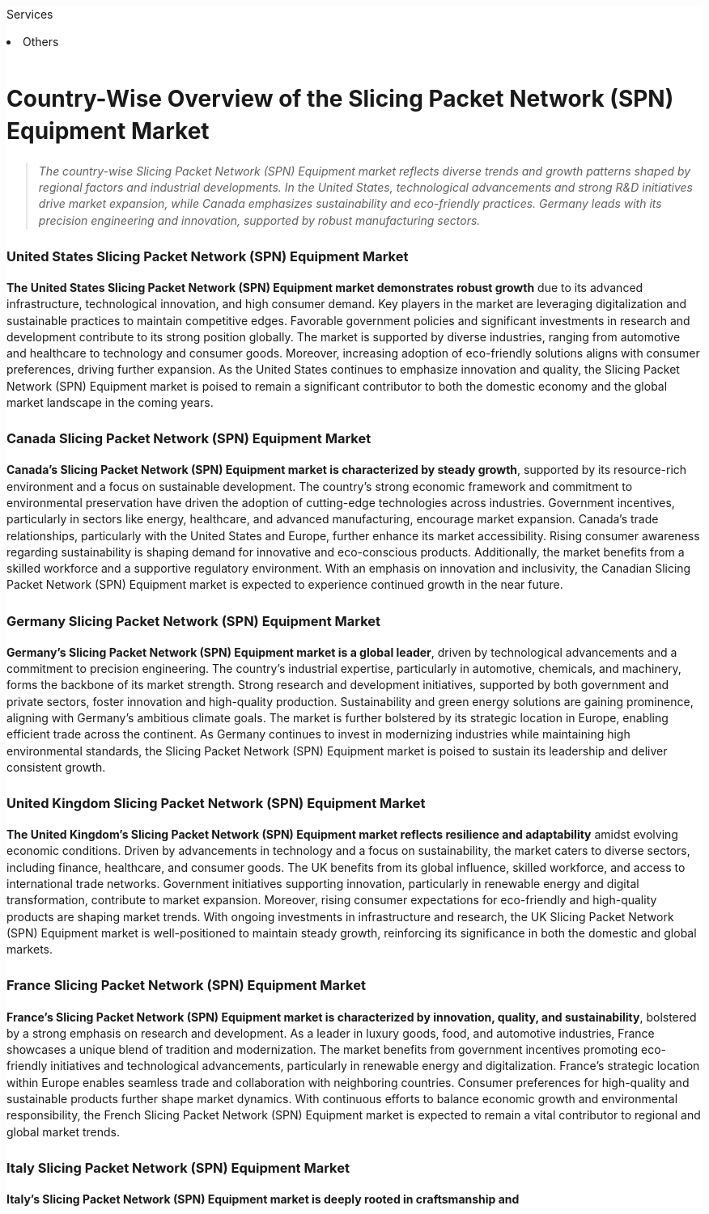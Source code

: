 Services</li><li>Others</li></ul><h1><span class="">Country-Wise Overview of the Slicing Packet Network (SPN) Equipment Market<br /></span></h1><blockquote><p><em><span class="">The country-wise Slicing Packet Network (SPN) Equipment market reflects diverse trends and growth patterns shaped by regional factors and industrial developments. In the United States, technological advancements and strong R&amp;D initiatives drive market expansion, while Canada emphasizes sustainability and eco-friendly practices. Germany leads with its precision engineering and innovation, supported by robust manufacturing sectors.</span></em></p></blockquote><h3><strong>United States Slicing Packet Network (SPN) Equipment Market</strong></h3><p><strong>The United States Slicing Packet Network (SPN) Equipment market demonstrates robust growth</strong> due to its advanced infrastructure, technological innovation, and high consumer demand. Key players in the market are leveraging digitalization and sustainable practices to maintain competitive edges. Favorable government policies and significant investments in research and development contribute to its strong position globally. The market is supported by diverse industries, ranging from automotive and healthcare to technology and consumer goods. Moreover, increasing adoption of eco-friendly solutions aligns with consumer preferences, driving further expansion. As the United States continues to emphasize innovation and quality, the Slicing Packet Network (SPN) Equipment market is poised to remain a significant contributor to both the domestic economy and the global market landscape in the coming years.</p><h3><strong>Canada Slicing Packet Network (SPN) Equipment Market</strong></h3><p><strong>Canada&rsquo;s Slicing Packet Network (SPN) Equipment market is characterized by steady growth</strong>, supported by its resource-rich environment and a focus on sustainable development. The country&rsquo;s strong economic framework and commitment to environmental preservation have driven the adoption of cutting-edge technologies across industries. Government incentives, particularly in sectors like energy, healthcare, and advanced manufacturing, encourage market expansion. Canada&rsquo;s trade relationships, particularly with the United States and Europe, further enhance its market accessibility. Rising consumer awareness regarding sustainability is shaping demand for innovative and eco-conscious products. Additionally, the market benefits from a skilled workforce and a supportive regulatory environment. With an emphasis on innovation and inclusivity, the Canadian Slicing Packet Network (SPN) Equipment market is expected to experience continued growth in the near future.</p><h3><strong>Germany Slicing Packet Network (SPN) Equipment Market</strong></h3><p><strong>Germany&rsquo;s Slicing Packet Network (SPN) Equipment market is a global leader</strong>, driven by technological advancements and a commitment to precision engineering. The country&rsquo;s industrial expertise, particularly in automotive, chemicals, and machinery, forms the backbone of its market strength. Strong research and development initiatives, supported by both government and private sectors, foster innovation and high-quality production. Sustainability and green energy solutions are gaining prominence, aligning with Germany&rsquo;s ambitious climate goals. The market is further bolstered by its strategic location in Europe, enabling efficient trade across the continent. As Germany continues to invest in modernizing industries while maintaining high environmental standards, the Slicing Packet Network (SPN) Equipment market is poised to sustain its leadership and deliver consistent growth.</p><h3><strong>United Kingdom Slicing Packet Network (SPN) Equipment Market</strong></h3><p><strong>The United Kingdom&rsquo;s Slicing Packet Network (SPN) Equipment market reflects resilience and adaptability</strong> amidst evolving economic conditions. Driven by advancements in technology and a focus on sustainability, the market caters to diverse sectors, including finance, healthcare, and consumer goods. The UK benefits from its global influence, skilled workforce, and access to international trade networks. Government initiatives supporting innovation, particularly in renewable energy and digital transformation, contribute to market expansion. Moreover, rising consumer expectations for eco-friendly and high-quality products are shaping market trends. With ongoing investments in infrastructure and research, the UK Slicing Packet Network (SPN) Equipment market is well-positioned to maintain steady growth, reinforcing its significance in both the domestic and global markets.</p><h3><strong>France Slicing Packet Network (SPN) Equipment Market</strong></h3><p><strong>France&rsquo;s Slicing Packet Network (SPN) Equipment market is characterized by innovation, quality, and sustainability</strong>, bolstered by a strong emphasis on research and development. As a leader in luxury goods, food, and automotive industries, France showcases a unique blend of tradition and modernization. The market benefits from government incentives promoting eco-friendly initiatives and technological advancements, particularly in renewable energy and digitalization. France&rsquo;s strategic location within Europe enables seamless trade and collaboration with neighboring countries. Consumer preferences for high-quality and sustainable products further shape market dynamics. With continuous efforts to balance economic growth and environmental responsibility, the French Slicing Packet Network (SPN) Equipment market is expected to remain a vital contributor to regional and global market trends.</p><h3><strong>Italy Slicing Packet Network (SPN) Equipment Market</strong></h3><p><strong>Italy&rsquo;s Slicing Packet Network (SPN) Equipment market is deeply rooted in craftsmanship and